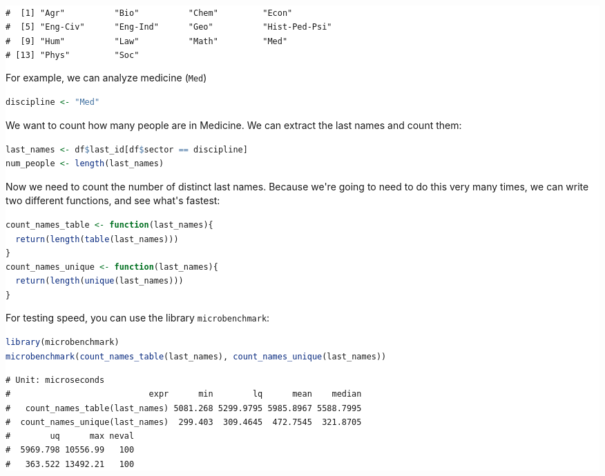     #  [1] "Agr"          "Bio"          "Chem"         "Econ"        
    #  [5] "Eng-Civ"      "Eng-Ind"      "Geo"          "Hist-Ped-Psi"
    #  [9] "Hum"          "Law"          "Math"         "Med"         
    # [13] "Phys"         "Soc"

For example, we can analyze medicine (`Med`)

``` r
discipline <- "Med"
```

We want to count how many people are in Medicine. We can extract the last names and count them:

``` r
last_names <- df$last_id[df$sector == discipline]
num_people <- length(last_names)
```

Now we need to count the number of distinct last names. Because we're going to need to do this very many times, we can write two different functions, and see what's fastest:

``` r
count_names_table <- function(last_names){
  return(length(table(last_names)))
}
count_names_unique <- function(last_names){
  return(length(unique(last_names)))
}
```

For testing speed, you can use the library `microbenchmark`:

``` r
library(microbenchmark)
microbenchmark(count_names_table(last_names), count_names_unique(last_names))
```

    # Unit: microseconds
    #                            expr      min        lq      mean    median
    #   count_names_table(last_names) 5081.268 5299.9795 5985.8967 5588.7995
    #  count_names_unique(last_names)  299.403  309.4645  472.7545  321.8705
    #        uq      max neval
    #  5969.798 10556.99   100
    #   363.522 13492.21   100
